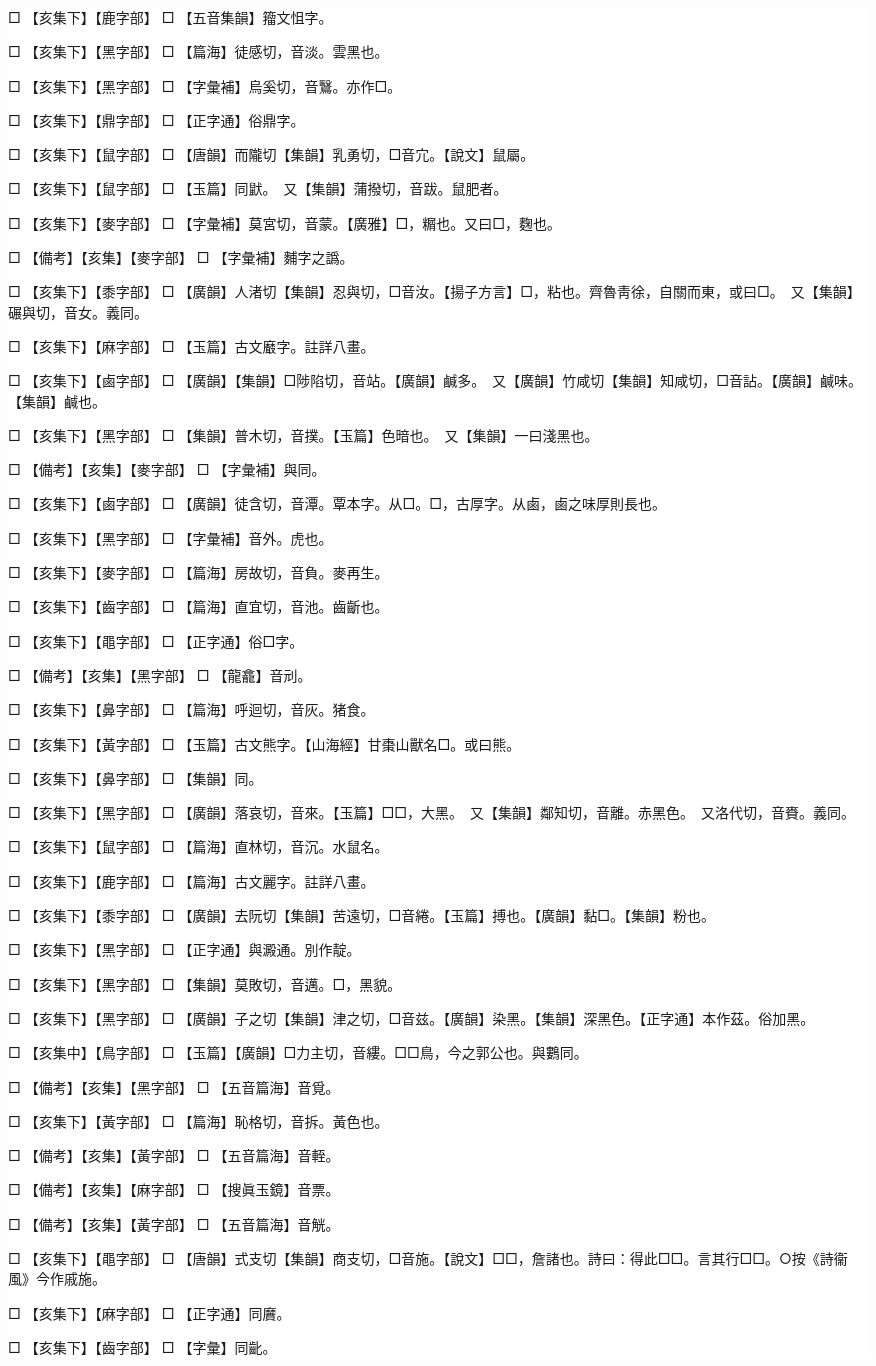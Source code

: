 □	【亥集下】【鹿字部】	□	【五音集韻】籀文怚字。

□	【亥集下】【黑字部】	□	【篇海】徒感切，音淡。雲黑也。

□	【亥集下】【黑字部】	□	【字彙補】烏奚切，音鷖。亦作□。

□	【亥集下】【鼎字部】	□	【正字通】俗鼎字。

□	【亥集下】【鼠字部】	□	【唐韻】而隴切【集韻】乳勇切，□音宂。【說文】鼠屬。

□	【亥集下】【鼠字部】	□	【玉篇】同鼣。　又【集韻】蒲撥切，音跋。鼠肥者。

□	【亥集下】【麥字部】	□	【字彙補】莫宮切，音蒙。【廣雅】□，糏也。又曰□，麴也。

□	【備考】【亥集】【麥字部】	□	【字彙補】麱字之譌。

□	【亥集下】【黍字部】	□	【廣韻】人渚切【集韻】忍與切，□音汝。【揚子方言】□，粘也。齊魯靑徐，自關而東，或曰□。　又【集韻】碾與切，音女。義同。

□	【亥集下】【麻字部】	□	【玉篇】古文黀字。註詳八畫。

□	【亥集下】【鹵字部】	□	【廣韻】【集韻】□陟陷切，音站。【廣韻】鹹多。　又【廣韻】竹咸切【集韻】知咸切，□音詀。【廣韻】鹹味。【集韻】鹹也。

□	【亥集下】【黑字部】	□	【集韻】普木切，音撲。【玉篇】色暗也。　又【集韻】一曰淺黑也。

□	【備考】【亥集】【麥字部】	□	【字彙補】與同。

□	【亥集下】【鹵字部】	□	【廣韻】徒含切，音潭。覃本字。从□。□，古厚字。从鹵，鹵之味厚則長也。

□	【亥集下】【黑字部】	□	【字彙補】音外。虎也。

□	【亥集下】【麥字部】	□	【篇海】房故切，音負。麥再生。

□	【亥集下】【齒字部】	□	【篇海】直宜切，音池。齒齗也。

□	【亥集下】【黽字部】	□	【正字通】俗□字。

□	【備考】【亥集】【黑字部】	□	【龍龕】音刓。

□	【亥集下】【鼻字部】	□	【篇海】呼迴切，音灰。猪食。

□	【亥集下】【黃字部】	□	【玉篇】古文熊字。【山海經】甘棗山獸名□。或曰熊。

□	【亥集下】【鼻字部】	□	【集韻】同。

□	【亥集下】【黑字部】	□	【廣韻】落哀切，音來。【玉篇】□□，大黑。　又【集韻】鄰知切，音離。赤黑色。　又洛代切，音賚。義同。

□	【亥集下】【鼠字部】	□	【篇海】直林切，音沉。水鼠名。

□	【亥集下】【鹿字部】	□	【篇海】古文麗字。註詳八畫。

□	【亥集下】【黍字部】	□	【廣韻】去阮切【集韻】苦遠切，□音綣。【玉篇】搏也。【廣韻】黏□。【集韻】粉也。

□	【亥集下】【黑字部】	□	【正字通】與澱通。別作靛。

□	【亥集下】【黑字部】	□	【集韻】莫敗切，音邁。□，黑貌。

□	【亥集下】【黑字部】	□	【廣韻】子之切【集韻】津之切，□音兹。【廣韻】染黑。【集韻】深黑色。【正字通】本作茲。俗加黑。

□	【亥集中】【鳥字部】	□	【玉篇】【廣韻】□力主切，音縷。□□鳥，今之郭公也。與鷜同。

□	【備考】【亥集】【黑字部】	□	【五音篇海】音覓。

□	【亥集下】【黃字部】	□	【篇海】恥格切，音拆。黃色也。

□	【備考】【亥集】【黃字部】	□	【五音篇海】音輊。

□	【備考】【亥集】【麻字部】	□	【搜眞玉鏡】音票。

□	【備考】【亥集】【黃字部】	□	【五音篇海】音觥。

□	【亥集下】【黽字部】	□	【唐韻】式支切【集韻】商支切，□音施。【說文】□□，詹諸也。詩曰：得此□□。言其行□□。○按《詩衞風》今作戚施。

□	【亥集下】【麻字部】	□	【正字通】同黂。

□	【亥集下】【齒字部】	□	【字彙】同齔。

